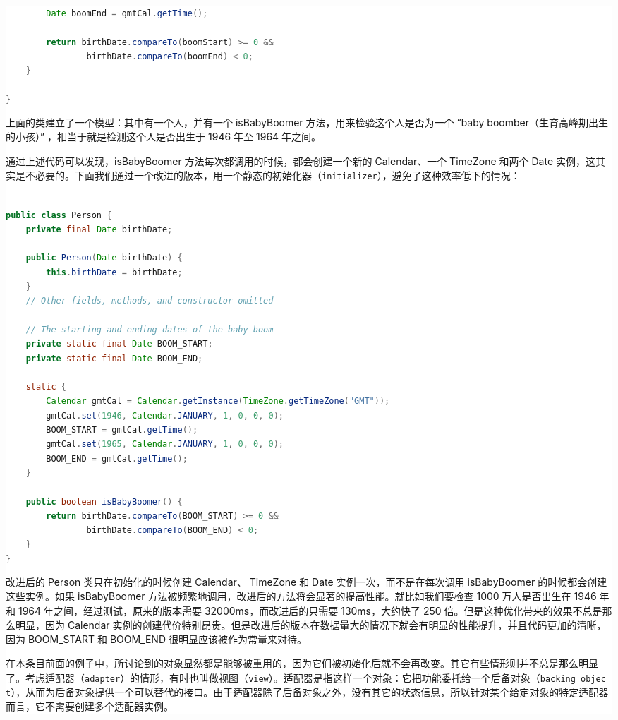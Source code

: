 ```java
        Date boomEnd = gmtCal.getTime();

        return birthDate.compareTo(boomStart) >= 0 &&
                birthDate.compareTo(boomEnd) < 0;
    }

}

```

上面的类建立了一个模型：其中有一个人，并有一个 isBabyBoomer 方法，用来检验这个人是否为一个 “baby boomber（生育高峰期出生的小孩）” ，相当于就是检测这个人是否出生于 1946 年至 1964 年之间。

通过上述代码可以发现，isBabyBoomer 方法每次都调用的时候，都会创建一个新的 Calendar、一个 TimeZone 和两个 Date 实例，这其实是不必要的。下面我们通过一个改进的版本，用一个静态的初始化器（`initializer`），避免了这种效率低下的情况：

```java

public class Person {
    private final Date birthDate;

    public Person(Date birthDate) {
        this.birthDate = birthDate;
    }
    // Other fields, methods, and constructor omitted

    // The starting and ending dates of the baby boom
    private static final Date BOOM_START;
    private static final Date BOOM_END;

    static {
        Calendar gmtCal = Calendar.getInstance(TimeZone.getTimeZone("GMT"));
        gmtCal.set(1946, Calendar.JANUARY, 1, 0, 0, 0);
        BOOM_START = gmtCal.getTime();
        gmtCal.set(1965, Calendar.JANUARY, 1, 0, 0, 0);
        BOOM_END = gmtCal.getTime();
    }

    public boolean isBabyBoomer() {
        return birthDate.compareTo(BOOM_START) >= 0 &&
                birthDate.compareTo(BOOM_END) < 0;
    }
}

```

改进后的 Person 类只在初始化的时候创建 Calendar、 TimeZone 和 Date 实例一次，而不是在每次调用 isBabyBoomer 的时候都会创建这些实例。如果 isBabyBoomer 方法被频繁地调用，改进后的方法将会显著的提高性能。就比如我们要检查 1000 万人是否出生在 1946 年和 1964 年之间，经过测试，原来的版本需要 32000ms，而改进后的只需要 130ms，大约快了 250 倍。但是这种优化带来的效果不总是那么明显，因为 Calendar 实例的创建代价特别昂贵。但是改进后的版本在数据量大的情况下就会有明显的性能提升，并且代码更加的清晰，因为 BOOM_START 和 BOOM_END 很明显应该被作为常量来对待。

在本条目前面的例子中，所讨论到的对象显然都是能够被重用的，因为它们被初始化后就不会再改变。其它有些情形则并不总是那么明显了。考虑适配器（`adapter`）的情形，有时也叫做视图（`view`）。适配器是指这样一个对象：它把功能委托给一个后备对象（`backing object`），从而为后备对象提供一个可以替代的接口。由于适配器除了后备对象之外，没有其它的状态信息，所以针对某个给定对象的特定适配器而言，它不需要创建多个适配器实例。
